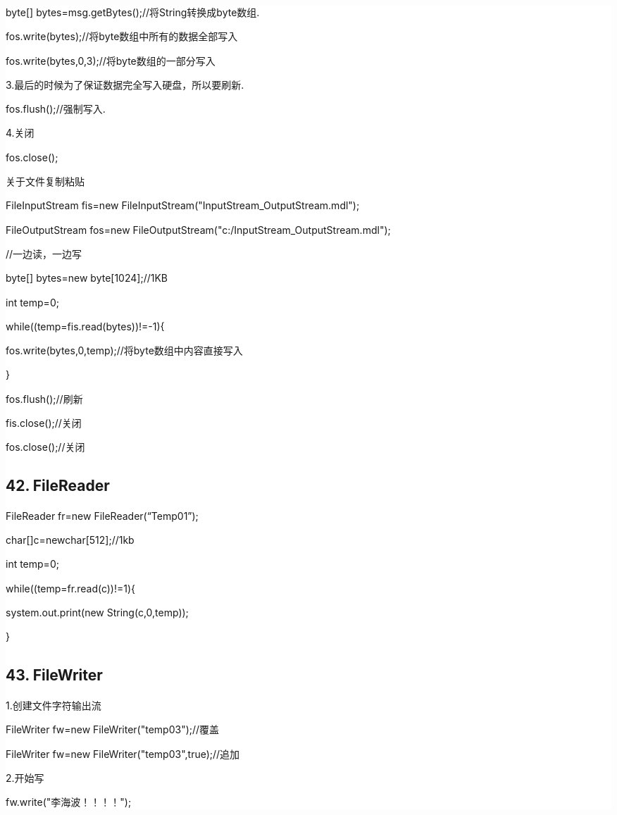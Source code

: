 byte[] bytes=msg.getBytes();//将String转换成byte数组.

fos.write(bytes);//将byte数组中所有的数据全部写入

fos.write(bytes,0,3);//将byte数组的一部分写入

3.最后的时候为了保证数据完全写入硬盘，所以要刷新.

fos.flush();//强制写入.

4.关闭

fos.close();

关于文件复制粘贴

FileInputStream fis=new FileInputStream("InputStream_OutputStream.mdl");

FileOutputStream fos=new FileOutputStream("c:/InputStream_OutputStream.mdl");

//一边读，一边写

byte[] bytes=new byte[1024];//1KB

int temp=0;

while((temp=fis.read(bytes))!=-1){

fos.write(bytes,0,temp);//将byte数组中内容直接写入

}

fos.flush();//刷新

fis.close();//关闭

fos.close();//关闭

## 42. FileReader

FileReader fr=new FileReader(“Temp01”);

char[]c=newchar[512];//1kb

int temp=0;

while((temp=fr.read(c))!=1){

system.out.print(new String(c,0,temp));

}

## 43. FileWriter

1.创建文件字符输出流

FileWriter fw=new FileWriter("temp03");//覆盖

FileWriter fw=new FileWriter("temp03",true);//追加

2.开始写

fw.write("李海波！！！！");
